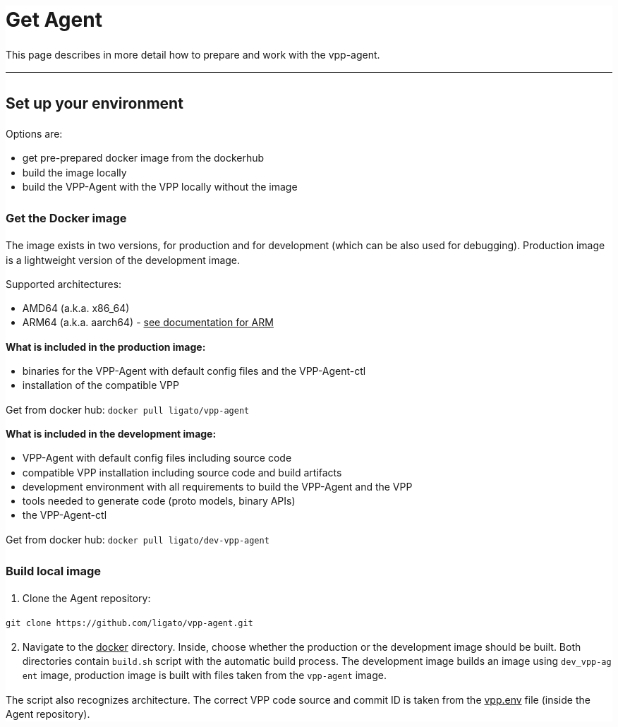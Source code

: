 # Get Agent

This page describes in more detail how to prepare and work with the vpp-agent.

---

## Set up your environment

Options are:

 * get pre-prepared docker image from the dockerhub
 * build the image locally 
 * build the VPP-Agent with the VPP locally without the image

### Get the Docker image

The image exists in two versions, for production and for development (which can be also used for debugging). Production image is a lightweight version of the development image.

Supported architectures:

* AMD64 (a.k.a. x86_64)
* ARM64 (a.k.a. aarch64) - [see documentation for ARM][arm-doc]

**What is included in the production image:**

- binaries for the VPP-Agent with default config files and the VPP-Agent-ctl
- installation of the compatible VPP

Get from docker hub: `docker pull ligato/vpp-agent`

**What is included in the development image:**

- VPP-Agent with default config files including source code
- compatible VPP installation including source code and build artifacts
- development environment with all requirements to build the VPP-Agent and the VPP
- tools needed to generate code (proto models, binary APIs)
- the VPP-Agent-ctl

Get from docker hub: `docker pull ligato/dev-vpp-agent`

### Build local image

1. Clone the Agent repository:

```
git clone https://github.com/ligato/vpp-agent.git
```

2. Navigate to the [docker][docker] directory. Inside, choose whether the production or the development image should be built. Both directories contain `build.sh` script with the automatic build process. The development image builds an image using `dev_vpp-agent` image, production image is built with files taken from the `vpp-agent` image.

The script also recognizes architecture. The correct VPP code source and commit ID is taken from the [vpp.env][vpp-env] file (inside the Agent repository).


[arm-doc]: https://github.com/ligato/vpp-agent/blob/master/docs/arm64/README.md
[clientv2]: ../user-guide/concepts.md#client-v2
[docker]: https://github.com/ligato/vpp-agent/tree/master/docker
[govppmux-plugin]: ../plugins/core-vpp-plugins.md#govppmux-plugin
[interface-plugin]: ../plugins/linux-plugins.md#interface-plugin
[kv-overview]: ../user-guide/concepts.md#key-value-store-overview
[references]: ../user-guide/reference.md
[vpp-env]: https://github.com/ligato/vpp-agent/blob/master/vpp.env   